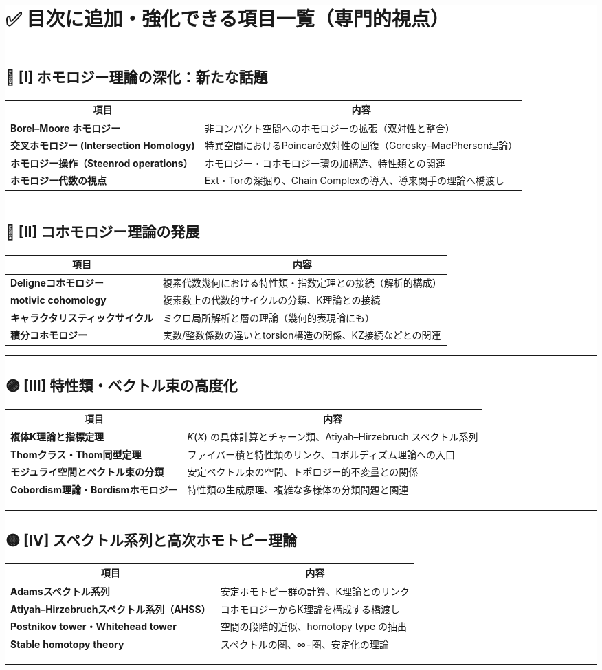 # ✅ 目次に追加・強化できる項目一覧（専門的視点）

---

## 🔴 **[I] ホモロジー理論の深化：新たな話題**

| 項目 | 内容 |
|------|------|
| **Borel–Moore ホモロジー** | 非コンパクト空間へのホモロジーの拡張（双対性と整合） |
| **交叉ホモロジー (Intersection Homology)** | 特異空間におけるPoincaré双対性の回復（Goresky–MacPherson理論） |
| **ホモロジー操作（Steenrod operations）** | ホモロジー・コホモロジー環の加構造、特性類との関連 |
| **ホモロジー代数の視点** | Ext・Torの深掘り、Chain Complexの導入、導来関手の理論へ橋渡し |

---

## 🔵 **[II] コホモロジー理論の発展**

| 項目 | 内容 |
|------|------|
| **Deligneコホモロジー** | 複素代数幾何における特性類・指数定理との接続（解析的構成） |
| **motivic cohomology** | 複素数上の代数的サイクルの分類、K理論との接続 |
| **キャラクタリスティックサイクル** | ミクロ局所解析と層の理論（幾何的表現論にも） |
| **積分コホモロジー** | 実数/整数係数の違いとtorsion構造の関係、KZ接続などとの関連 |

---

## 🟣 **[III] 特性類・ベクトル束の高度化**

| 項目 | 内容 |
|------|------|
| **複体K理論と指標定理** | $K(X)$ の具体計算とチャーン類、Atiyah–Hirzebruch スペクトル系列 |
| **Thomクラス・Thom同型定理** | ファイバー積と特性類のリンク、コボルディズム理論への入口 |
| **モジュライ空間とベクトル束の分類** | 安定ベクトル束の空間、トポロジー的不変量との関係 |
| **Cobordism理論・Bordismホモロジー** | 特性類の生成原理、複雑な多様体の分類問題と関連 |

---

## 🟡 **[IV] スペクトル系列と高次ホモトピー理論**

| 項目 | 内容 |
|------|------|
| **Adamsスペクトル系列** | 安定ホモトピー群の計算、K理論とのリンク |
| **Atiyah–Hirzebruchスペクトル系列（AHSS）** | コホモロジーからK理論を構成する橋渡し |
| **Postnikov tower・Whitehead tower** | 空間の段階的近似、homotopy type の抽出 |
| **Stable homotopy theory** | スペクトルの圏、∞-圏、安定化の理論 |

---